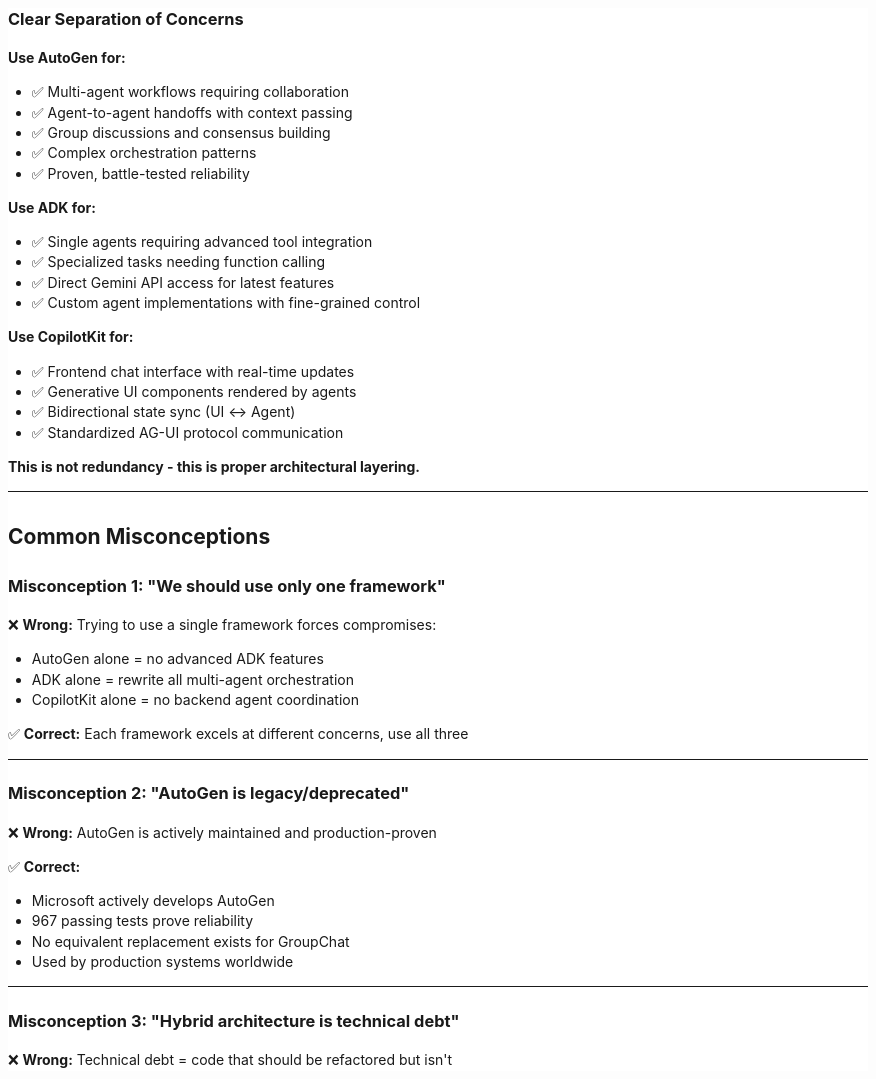 ### Clear Separation of Concerns

**Use AutoGen for:**
- ✅ Multi-agent workflows requiring collaboration
- ✅ Agent-to-agent handoffs with context passing
- ✅ Group discussions and consensus building
- ✅ Complex orchestration patterns
- ✅ Proven, battle-tested reliability

**Use ADK for:**
- ✅ Single agents requiring advanced tool integration
- ✅ Specialized tasks needing function calling
- ✅ Direct Gemini API access for latest features
- ✅ Custom agent implementations with fine-grained control

**Use CopilotKit for:**
- ✅ Frontend chat interface with real-time updates
- ✅ Generative UI components rendered by agents
- ✅ Bidirectional state sync (UI ↔ Agent)
- ✅ Standardized AG-UI protocol communication

**This is not redundancy - this is proper architectural layering.**

---

## Common Misconceptions

### Misconception 1: "We should use only one framework"

❌ **Wrong:** Trying to use a single framework forces compromises:
- AutoGen alone = no advanced ADK features
- ADK alone = rewrite all multi-agent orchestration
- CopilotKit alone = no backend agent coordination

✅ **Correct:** Each framework excels at different concerns, use all three

---

### Misconception 2: "AutoGen is legacy/deprecated"

❌ **Wrong:** AutoGen is actively maintained and production-proven

✅ **Correct:**
- Microsoft actively develops AutoGen
- 967 passing tests prove reliability
- No equivalent replacement exists for GroupChat
- Used by production systems worldwide

---

### Misconception 3: "Hybrid architecture is technical debt"

❌ **Wrong:** Technical debt = code that should be refactored but isn't

